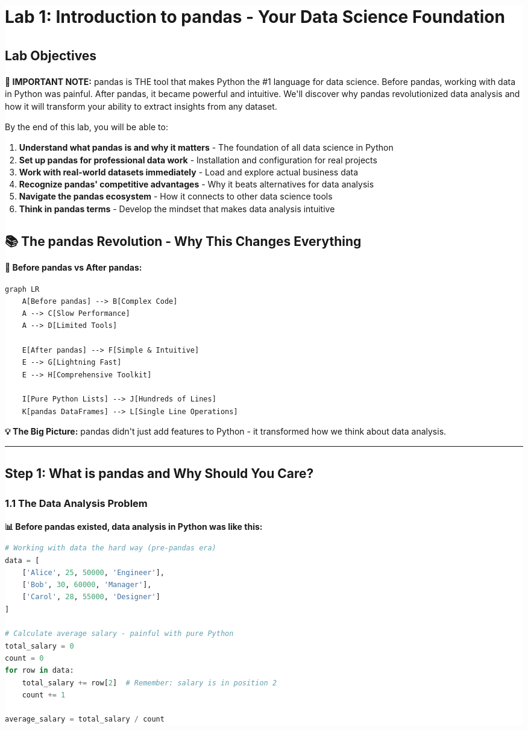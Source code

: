 # Lab 1: Introduction to pandas - Your Data Science Foundation

## Lab Objectives

**🎯 IMPORTANT NOTE:** pandas is THE tool that makes Python the #1 language for data science. Before pandas, working with data in Python was painful. After pandas, it became powerful and intuitive. We'll discover why pandas revolutionized data analysis and how it will transform your ability to extract insights from any dataset.

By the end of this lab, you will be able to:

1. **Understand what pandas is and why it matters** - The foundation of all data science in Python
2. **Set up pandas for professional data work** - Installation and configuration for real projects
3. **Work with real-world datasets immediately** - Load and explore actual business data
4. **Recognize pandas' competitive advantages** - Why it beats alternatives for data analysis
5. **Navigate the pandas ecosystem** - How it connects to other data science tools
6. **Think in pandas terms** - Develop the mindset that makes data analysis intuitive

## 📚 The pandas Revolution - Why This Changes Everything

**🚀 Before pandas vs After pandas:**

```mermaid
graph LR
    A[Before pandas] --> B[Complex Code]
    A --> C[Slow Performance]
    A --> D[Limited Tools]
    
    E[After pandas] --> F[Simple & Intuitive]
    E --> G[Lightning Fast]
    E --> H[Comprehensive Toolkit]
    
    I[Pure Python Lists] --> J[Hundreds of Lines]
    K[pandas DataFrames] --> L[Single Line Operations]
```

**💡 The Big Picture:** pandas didn't just add features to Python - it transformed how we think about data analysis.

---

## Step 1: What is pandas and Why Should You Care?

### 1.1 The Data Analysis Problem

**📊 Before pandas existed, data analysis in Python was like this:**

```python
# Working with data the hard way (pre-pandas era)
data = [
    ['Alice', 25, 50000, 'Engineer'],
    ['Bob', 30, 60000, 'Manager'], 
    ['Carol', 28, 55000, 'Designer']
]

# Calculate average salary - painful with pure Python
total_salary = 0
count = 0
for row in data:
    total_salary += row[2]  # Remember: salary is in position 2
    count += 1

average_salary = total_salary / count
```